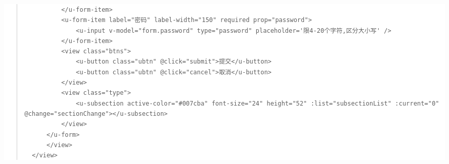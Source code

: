 > 				</u-form-item>
> 				<u-form-item label="密码" label-width="150" required prop="password">
> 					<u-input v-model="form.password" type="password" placeholder='限4-20个字符,区分大小写' />
> 				</u-form-item>
> 				<view class="btns">
> 					<u-button class="ubtn" @click="submit">提交</u-button>
> 					<u-button class="ubtn" @click="cancel">取消</u-button>
> 				</view>
> 				<view class="type">
> 					<u-subsection active-color="#007cba" font-size="24" height="52" :list="subsectionList" :current="0" @change="sectionChange"></u-subsection>
> 				</view>
> 			</u-form>
> 			</view>
> 		</view>
> 	</view>
> </template>
> 
> <script>
> 	export default {
> 		data() {
> 			return {
> 				// 登陆组件是否显示
> 				show: false,
> 				// 登陆方式
> 				loginType: 'login',
> 				// 登陆方式选择器
> 				subsectionList: [{	name: '账号登陆'},
> 					{	name: '手机注册'	},
> 					{	name: '邮箱注册'	}
> 				],
> 				// 是否获取用户信息
> 				getUserInfoTag: true,
> 				// 用户信息输入框
> 				form: {
> 					login: '',
> 					avatar: '',
> 					name: '',
> 					phone: '',
> 					email: '',
> 					code: '',
> 					password: '',
> 					repassword: ''
> 				},
> 				// 用户输入规则校验
> 				rules: {
> 					login: [{
> 						validator: (rule, value, callback) => {
> 							if (this.loginType === 'login') {
> 								return !this.$u.test.isEmpty(value)
> 							} else {
> 								return true
> 							}
> 						},
> 						message: '必填 * 输入内容不许为空',
> 						trigger: ['change', 'blur'],
> 					}],
> 					name: [{
> 							asyncValidator: (rule, value, callback) => {
> 								this.$u.api.findUser({
> 									name: value
> 								}).then(res => {
> 									// 如果验证不通过，需要在callback()抛出new Error('错误提示信息')
> 									if (!!value && res.statusCode === 200) {